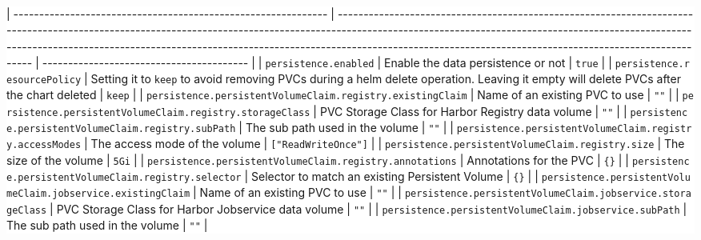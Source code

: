 | ------------------------------------------------------------- | ---------------------------------------------------------------------------------------------------------------------------------------------------------------------------------------------------------------------------------------------------------------------------------------------------------------------------------------------------- | ---------------------------------------- |
| `persistence.enabled`                                         | Enable the data persistence or not                                                                                                                                                                                                                                                                                                                   | `true`                                   |
| `persistence.resourcePolicy`                                  | Setting it to `keep` to avoid removing PVCs during a helm delete operation. Leaving it empty will delete PVCs after the chart deleted                                                                                                                                                                                                                | `keep`                                   |
| `persistence.persistentVolumeClaim.registry.existingClaim`    | Name of an existing PVC to use                                                                                                                                                                                                                                                                                                                       | `""`                                     |
| `persistence.persistentVolumeClaim.registry.storageClass`     | PVC Storage Class for Harbor Registry data volume                                                                                                                                                                                                                                                                                                    | `""`                                     |
| `persistence.persistentVolumeClaim.registry.subPath`          | The sub path used in the volume                                                                                                                                                                                                                                                                                                                      | `""`                                     |
| `persistence.persistentVolumeClaim.registry.accessModes`      | The access mode of the volume                                                                                                                                                                                                                                                                                                                        | `["ReadWriteOnce"]`                      |
| `persistence.persistentVolumeClaim.registry.size`             | The size of the volume                                                                                                                                                                                                                                                                                                                               | `5Gi`                                    |
| `persistence.persistentVolumeClaim.registry.annotations`      | Annotations for the PVC                                                                                                                                                                                                                                                                                                                              | `{}`                                     |
| `persistence.persistentVolumeClaim.registry.selector`         | Selector to match an existing Persistent Volume                                                                                                                                                                                                                                                                                                      | `{}`                                     |
| `persistence.persistentVolumeClaim.jobservice.existingClaim`  | Name of an existing PVC to use                                                                                                                                                                                                                                                                                                                       | `""`                                     |
| `persistence.persistentVolumeClaim.jobservice.storageClass`   | PVC Storage Class for Harbor Jobservice data volume                                                                                                                                                                                                                                                                                                  | `""`                                     |
| `persistence.persistentVolumeClaim.jobservice.subPath`        | The sub path used in the volume                                                                                                                                                                                                                                                                                                                      | `""`                                     |